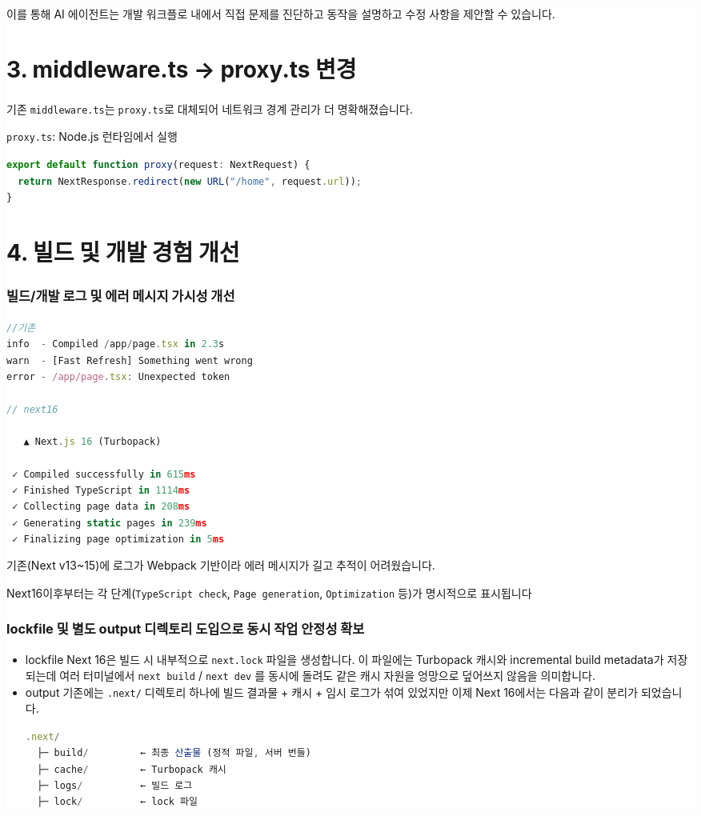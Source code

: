 이를 통해 AI 에이전트는 개발 워크플로 내에서 직접 문제를 진단하고 동작을 설명하고 수정 사항을 제안할 수 있습니다.

# 3. middleware.ts → proxy.ts 변경

기존 `middleware.ts`는 `proxy.ts`로 대체되어 네트워크 경계 관리가 더 명확해졌습니다.

`proxy.ts`: Node.js 런타임에서 실행

```jsx
export default function proxy(request: NextRequest) {
  return NextResponse.redirect(new URL("/home", request.url));
}
```

# 4. 빌드 및 개발 경험 개선

### 빌드/개발 로그 및 에러 메시지 가시성 개선

```jsx
//기존
info  - Compiled /app/page.tsx in 2.3s
warn  - [Fast Refresh] Something went wrong
error - /app/page.tsx: Unexpected token

// next16

   ▲ Next.js 16 (Turbopack)

 ✓ Compiled successfully in 615ms
 ✓ Finished TypeScript in 1114ms
 ✓ Collecting page data in 208ms
 ✓ Generating static pages in 239ms
 ✓ Finalizing page optimization in 5ms
```

기존(Next v13~15)에 로그가 Webpack 기반이라 에러 메시지가 길고 추적이 어려웠습니다.

Next16이후부터는 각 단계(`TypeScript check`, `Page generation`, `Optimization` 등)가 명시적으로 표시됩니다

### lockfile 및 별도 output 디렉토리 도입으로 동시 작업 안정성 확보

- lockfile
  Next 16은 빌드 시 내부적으로 `next.lock` 파일을 생성합니다. 이 파일에는 Turbopack 캐시와 incremental build metadata가 저장되는데 여러 터미널에서 `next build` / `next dev` 를 동시에 돌려도 같은 캐시 자원을 엉망으로 덮어쓰지 않음을 의미합니다.
- output
  기존에는 `.next/` 디렉토리 하나에 빌드 결과물 + 캐시 + 임시 로그가 섞여 있었지만 이제 Next 16에서는 다음과 같이 분리가 되었습니다.
  ```jsx
  .next/
    ├─ build/         ← 최종 산출물 (정적 파일, 서버 번들)
    ├─ cache/         ← Turbopack 캐시
    ├─ logs/          ← 빌드 로그
    ├─ lock/          ← lock 파일
  ```
